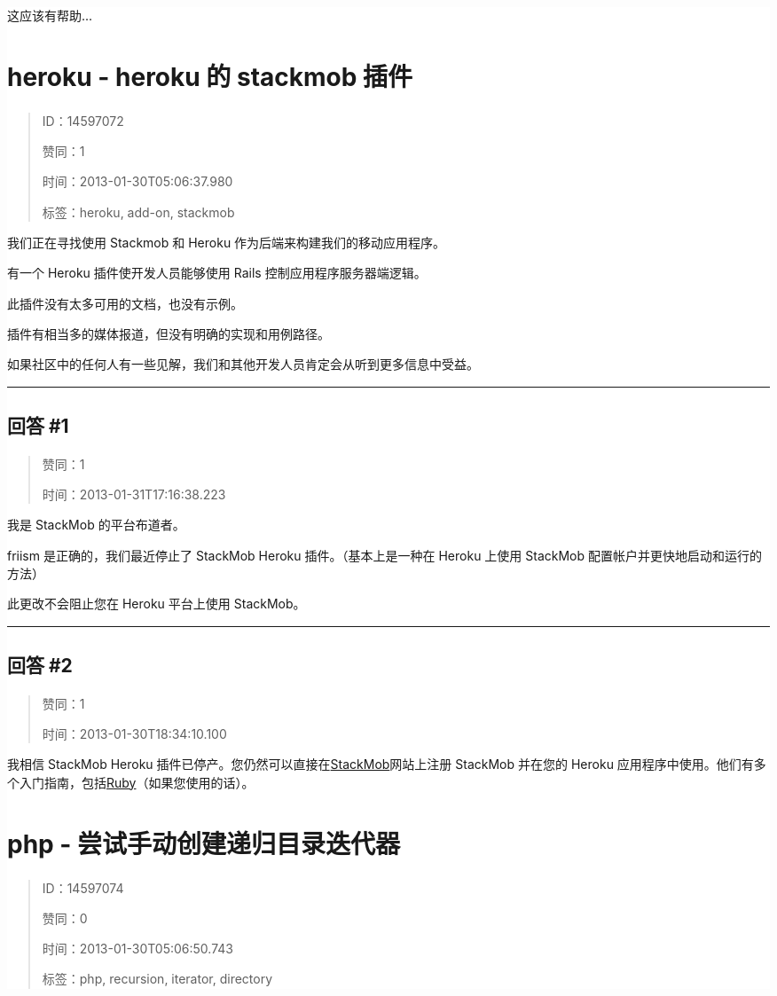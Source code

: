 这应该有帮助...

# heroku - heroku 的 stackmob 插件

> ID：14597072
> 
> 赞同：1
> 
> 时间：2013-01-30T05:06:37.980
> 
> 标签：heroku, add-on, stackmob

我们正在寻找使用 Stackmob 和 Heroku 作为后端来构建我们的移动应用程序。

有一个 Heroku 插件使开发人员能够使用 Rails 控制应用程序服务器端逻辑。

此插件没有太多可用的文档，也没有示例。

插件有相当多的媒体报道，但没有明确的实现和用例路径。

如果社区中的任何人有一些见解，我们和其他开发人员肯定会从听到更多信息中受益。

* * *

## 回答 #1

> 赞同：1
> 
> 时间：2013-01-31T17:16:38.223

我是 StackMob 的平台布道者。

friism 是正确的，我们最近停止了 StackMob Heroku 插件。（基本上是一种在 Heroku 上使用 StackMob 配置帐户并更快地启动和运行的方法）

此更改不会阻止您在 Heroku 平台上使用 StackMob。

* * *

## 回答 #2

> 赞同：1
> 
> 时间：2013-01-30T18:34:10.100

我相信 StackMob Heroku 插件已停产。您仍然可以直接在[StackMob](https://www.stackmob.com/)网站上注册 StackMob 并在您的 Heroku 应用程序中使用。他们有多个入门指南，包括[Ruby](https://www.stackmob.com/devcenter/docs/Getting-Started%3a-Ruby)（如果您使用的话）。

# php - 尝试手动创建递归目录迭代器

> ID：14597074
> 
> 赞同：0
> 
> 时间：2013-01-30T05:06:50.743
> 
> 标签：php, recursion, iterator, directory
